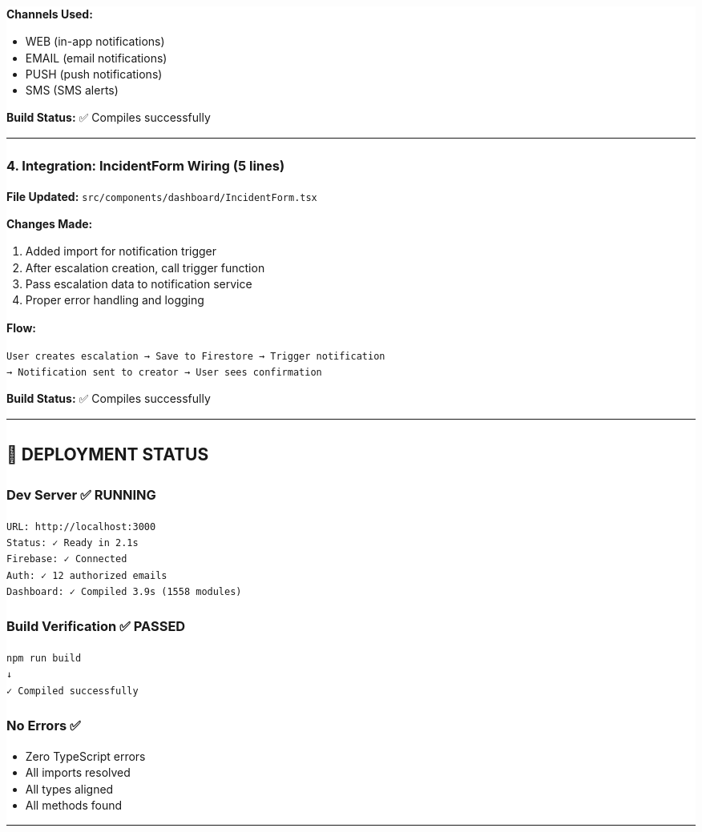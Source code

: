 **Channels Used:**
- WEB (in-app notifications)
- EMAIL (email notifications)
- PUSH (push notifications)
- SMS (SMS alerts)

**Build Status:** ✅ Compiles successfully

---

### 4. Integration: IncidentForm Wiring (5 lines)

**File Updated:** `src/components/dashboard/IncidentForm.tsx`

**Changes Made:**
1. Added import for notification trigger
2. After escalation creation, call trigger function
3. Pass escalation data to notification service
4. Proper error handling and logging

**Flow:**
```
User creates escalation → Save to Firestore → Trigger notification
→ Notification sent to creator → User sees confirmation
```

**Build Status:** ✅ Compiles successfully

---

## 🚀 DEPLOYMENT STATUS

### Dev Server ✅ RUNNING
```
URL: http://localhost:3000
Status: ✓ Ready in 2.1s
Firebase: ✓ Connected
Auth: ✓ 12 authorized emails
Dashboard: ✓ Compiled 3.9s (1558 modules)
```

### Build Verification ✅ PASSED
```
npm run build
↓
✓ Compiled successfully
```

### No Errors ✅
- Zero TypeScript errors
- All imports resolved
- All types aligned
- All methods found

---